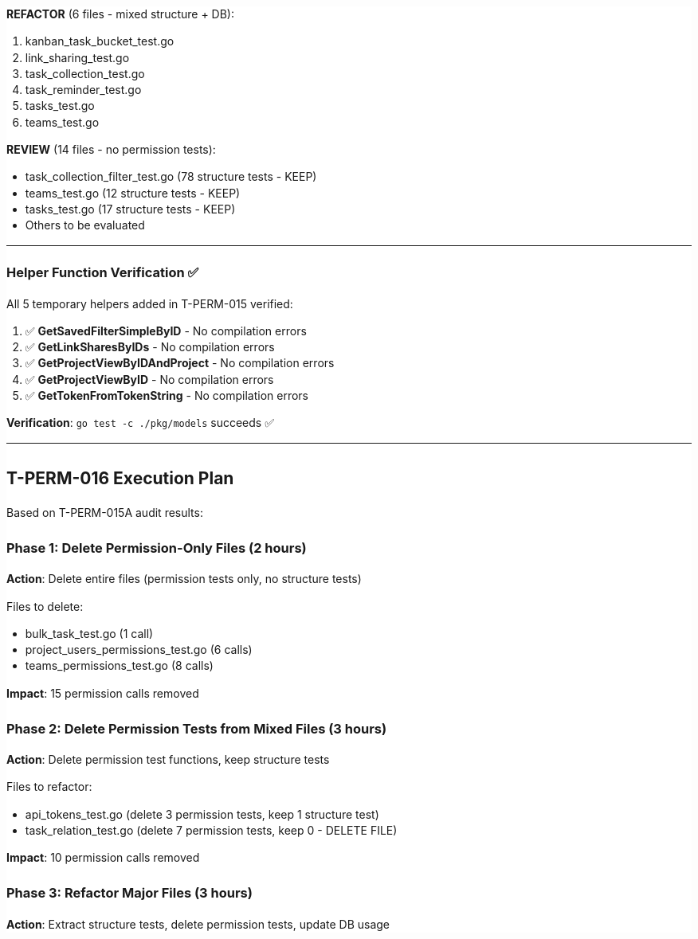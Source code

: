 **REFACTOR** (6 files - mixed structure + DB):
1. kanban_task_bucket_test.go
2. link_sharing_test.go
3. task_collection_test.go
4. task_reminder_test.go
5. tasks_test.go
6. teams_test.go

**REVIEW** (14 files - no permission tests):
- task_collection_filter_test.go (78 structure tests - KEEP)
- teams_test.go (12 structure tests - KEEP)
- tasks_test.go (17 structure tests - KEEP)
- Others to be evaluated

---

### Helper Function Verification ✅

All 5 temporary helpers added in T-PERM-015 verified:

1. ✅ **GetSavedFilterSimpleByID** - No compilation errors
2. ✅ **GetLinkSharesByIDs** - No compilation errors
3. ✅ **GetProjectViewByIDAndProject** - No compilation errors
4. ✅ **GetProjectViewByID** - No compilation errors
5. ✅ **GetTokenFromTokenString** - No compilation errors

**Verification**: `go test -c ./pkg/models` succeeds ✅

---

## T-PERM-016 Execution Plan

Based on T-PERM-015A audit results:

### Phase 1: Delete Permission-Only Files (2 hours)
**Action**: Delete entire files (permission tests only, no structure tests)

Files to delete:
- bulk_task_test.go (1 call)
- project_users_permissions_test.go (6 calls)
- teams_permissions_test.go (8 calls)

**Impact**: 15 permission calls removed

### Phase 2: Delete Permission Tests from Mixed Files (3 hours)
**Action**: Delete permission test functions, keep structure tests

Files to refactor:
- api_tokens_test.go (delete 3 permission tests, keep 1 structure test)
- task_relation_test.go (delete 7 permission tests, keep 0 - DELETE FILE)

**Impact**: 10 permission calls removed

### Phase 3: Refactor Major Files (3 hours)
**Action**: Extract structure tests, delete permission tests, update DB usage
